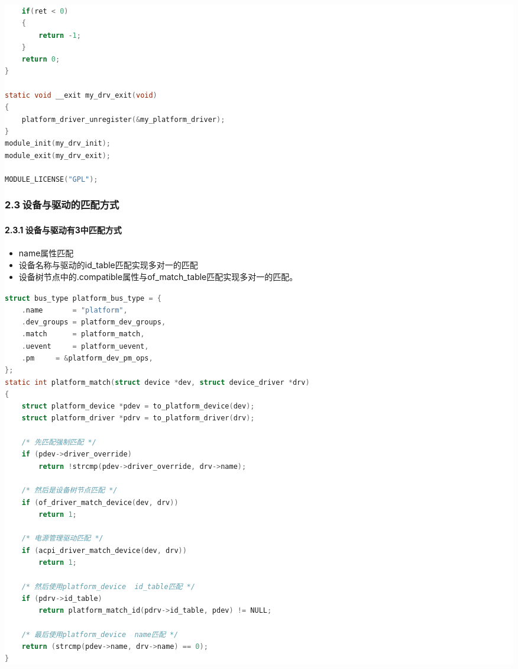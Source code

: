 ```c
    if(ret < 0)
    {
        return -1;
    }
    return 0;
}

static void __exit my_drv_exit(void)
{
    platform_driver_unregister(&my_platform_driver);
}
module_init(my_drv_init);
module_exit(my_drv_exit);

MODULE_LICENSE("GPL");
```


### 2.3 设备与驱动的匹配方式

#### 2.3.1 设备与驱动有3中匹配方式
- name属性匹配
- 设备名称与驱动的id_table匹配实现多对一的匹配
- 设备树节点中的.compatible属性与of_match_table匹配实现多对一的匹配。

```c
struct bus_type platform_bus_type = {
	.name		= "platform",
	.dev_groups	= platform_dev_groups,
	.match		= platform_match,
	.uevent		= platform_uevent,
	.pm		= &platform_dev_pm_ops,
};
static int platform_match(struct device *dev, struct device_driver *drv)
{
	struct platform_device *pdev = to_platform_device(dev);
	struct platform_driver *pdrv = to_platform_driver(drv);

	/* 先匹配强制匹配 */
	if (pdev->driver_override)
		return !strcmp(pdev->driver_override, drv->name);

	/* 然后是设备树节点匹配 */
	if (of_driver_match_device(dev, drv))
		return 1;

	/* 电源管理驱动匹配 */
	if (acpi_driver_match_device(dev, drv))
		return 1;

	/* 然后使用platform_device  id_table匹配 */
	if (pdrv->id_table)
		return platform_match_id(pdrv->id_table, pdev) != NULL;

	/* 最后使用platform_device  name匹配 */
	return (strcmp(pdev->name, drv->name) == 0);
}
```
